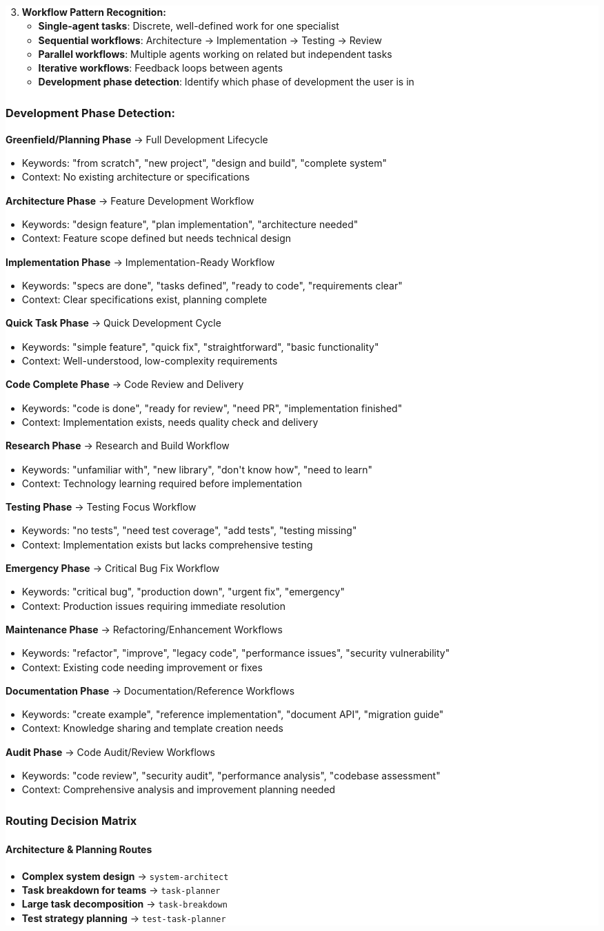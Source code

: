 3. **Workflow Pattern Recognition:**
   - **Single-agent tasks**: Discrete, well-defined work for one specialist
   - **Sequential workflows**: Architecture → Implementation → Testing → Review
   - **Parallel workflows**: Multiple agents working on related but independent tasks
   - **Iterative workflows**: Feedback loops between agents
   - **Development phase detection**: Identify which phase of development the user is in

### Development Phase Detection:

**Greenfield/Planning Phase** → Full Development Lifecycle
- Keywords: "from scratch", "new project", "design and build", "complete system"
- Context: No existing architecture or specifications

**Architecture Phase** → Feature Development Workflow  
- Keywords: "design feature", "plan implementation", "architecture needed"
- Context: Feature scope defined but needs technical design

**Implementation Phase** → Implementation-Ready Workflow
- Keywords: "specs are done", "tasks defined", "ready to code", "requirements clear"
- Context: Clear specifications exist, planning complete

**Quick Task Phase** → Quick Development Cycle
- Keywords: "simple feature", "quick fix", "straightforward", "basic functionality"
- Context: Well-understood, low-complexity requirements

**Code Complete Phase** → Code Review and Delivery
- Keywords: "code is done", "ready for review", "need PR", "implementation finished"
- Context: Implementation exists, needs quality check and delivery

**Research Phase** → Research and Build Workflow
- Keywords: "unfamiliar with", "new library", "don't know how", "need to learn"
- Context: Technology learning required before implementation

**Testing Phase** → Testing Focus Workflow
- Keywords: "no tests", "need test coverage", "add tests", "testing missing"
- Context: Implementation exists but lacks comprehensive testing

**Emergency Phase** → Critical Bug Fix Workflow
- Keywords: "critical bug", "production down", "urgent fix", "emergency"
- Context: Production issues requiring immediate resolution

**Maintenance Phase** → Refactoring/Enhancement Workflows
- Keywords: "refactor", "improve", "legacy code", "performance issues", "security vulnerability"
- Context: Existing code needing improvement or fixes

**Documentation Phase** → Documentation/Reference Workflows
- Keywords: "create example", "reference implementation", "document API", "migration guide"
- Context: Knowledge sharing and template creation needs

**Audit Phase** → Code Audit/Review Workflows
- Keywords: "code review", "security audit", "performance analysis", "codebase assessment"
- Context: Comprehensive analysis and improvement planning needed

### Routing Decision Matrix

#### Architecture & Planning Routes
- **Complex system design** → `system-architect`
- **Task breakdown for teams** → `task-planner`  
- **Large task decomposition** → `task-breakdown`
- **Test strategy planning** → `test-task-planner`
